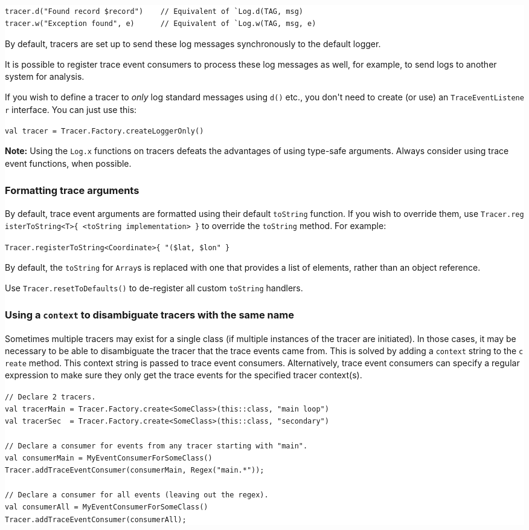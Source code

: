 ```
tracer.d("Found record $record")    // Equivalent of `Log.d(TAG, msg)
tracer.w("Exception found", e)      // Equivalent of `Log.w(TAG, msg, e)
```

By default, tracers are set up to send these log messages synchronously to the default logger.

It is possible to register trace event consumers to process these log messages as well, for example,
to send logs to another system for analysis.

If you wish to define a tracer to *only* log standard messages using `d()` etc., you don't need to
create (or use) an `TraceEventListener` interface. You can just use this:

```
val tracer = Tracer.Factory.createLoggerOnly()
```

**Note:** Using the `Log.x` functions on tracers defeats the advantages of using type-safe
arguments. Always consider using trace event functions, when possible.

### Formatting trace arguments

By default, trace event arguments are formatted using their default `toString` function. If you wish
to override them, use `Tracer.registerToString<T>{ <toString implementation> }` to override
the `toString` method. For example:

```
Tracer.registerToString<Coordinate>{ "($lat, $lon" }
```

By default, the `toString` for `Array`s is replaced with one that provides a list of elements,
rather than an object reference.

Use `Tracer.resetToDefaults()` to de-register all custom `toString` handlers.

### Using a `context` to disambiguate tracers with the same name

Sometimes multiple tracers may exist for a single class (if multiple instances of the tracer are initiated).
In those cases, it may be necessary to be able to disambiguate the tracer that the trace events came from.
This is solved by adding a `context` string to the `create` method. This context string is passed to
trace event consumers. Alternatively, trace event consumers can specify a regular expression to make sure
they only get the trace events for the specified tracer context(s).

```
// Declare 2 tracers.
val tracerMain = Tracer.Factory.create<SomeClass>(this::class, "main loop")
val tracerSec  = Tracer.Factory.create<SomeClass>(this::class, "secondary")

// Declare a consumer for events from any tracer starting with "main".
val consumerMain = MyEventConsumerForSomeClass()
Tracer.addTraceEventConsumer(consumerMain, Regex("main.*"));

// Declare a consumer for all events (leaving out the regex).
val consumerAll = MyEventConsumerForSomeClass()
Tracer.addTraceEventConsumer(consumerAll);
```
